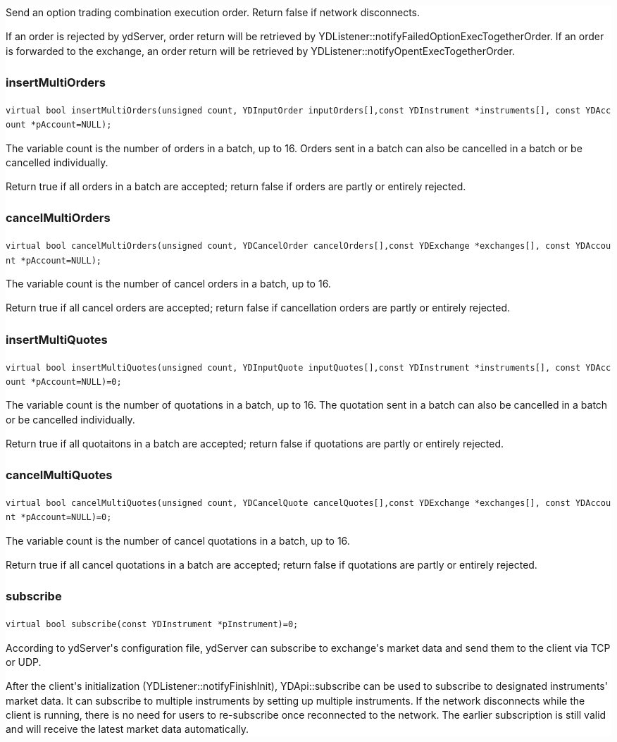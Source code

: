 Send an option trading combination execution order. Return false if network disconnects.

If an order is rejected by ydServer, order return will be retrieved by YDListener::notifyFailedOptionExecTogetherOrder. If an order is forwarded to the exchange, an order return will be retrieved by YDListener::notifyOpentExecTogetherOrder.

### insertMultiOrders

    virtual bool insertMultiOrders(unsigned count, YDInputOrder inputOrders[],const YDInstrument *instruments[], const YDAccount *pAccount=NULL);

The variable count is the number of orders in a batch, up to 16. Orders sent in a batch can also be cancelled in a batch or be cancelled individually.

Return true if all orders in a batch are accepted; return false if orders are partly or entirely rejected.

### cancelMultiOrders

    virtual bool cancelMultiOrders(unsigned count, YDCancelOrder cancelOrders[],const YDExchange *exchanges[], const YDAccount *pAccount=NULL);

The variable count is the number of cancel orders in a batch, up to 16.

Return true if all cancel orders are accepted; return false if cancellation orders are partly or entirely rejected.

### insertMultiQuotes

    virtual bool insertMultiQuotes(unsigned count, YDInputQuote inputQuotes[],const YDInstrument *instruments[], const YDAccount *pAccount=NULL)=0;

The variable count is the number of quotations in a batch, up to 16. The quotation sent in a batch can also be cancelled in a batch or be cancelled individually.

Return true if all quotaitons in a batch are accepted; return false if quotations are partly or entirely rejected.

### cancelMultiQuotes

    virtual bool cancelMultiQuotes(unsigned count, YDCancelQuote cancelQuotes[],const YDExchange *exchanges[], const YDAccount *pAccount=NULL)=0;

The variable count is the number of cancel quotations in a batch, up to 16.

Return true if all cancel quotations in a batch are accepted; return false if quotations are partly or entirely rejected.

### subscribe

    virtual bool subscribe(const YDInstrument *pInstrument)=0;

According to ydServer's configuration file, ydServer can subscribe to exchange's market data and send them to the client via TCP or UDP.

After the client's initialization (YDListener::notifyFinishInit), YDApi::subscribe can be used to subscribe to designated instruments' market data. It can subscribe to multiple instruments by setting up multiple instruments. If the network disconnects while the client is running, there is no need for users to re-subscribe once reconnected to the network. The earlier subscription is still valid and will receive the latest market data automatically.
